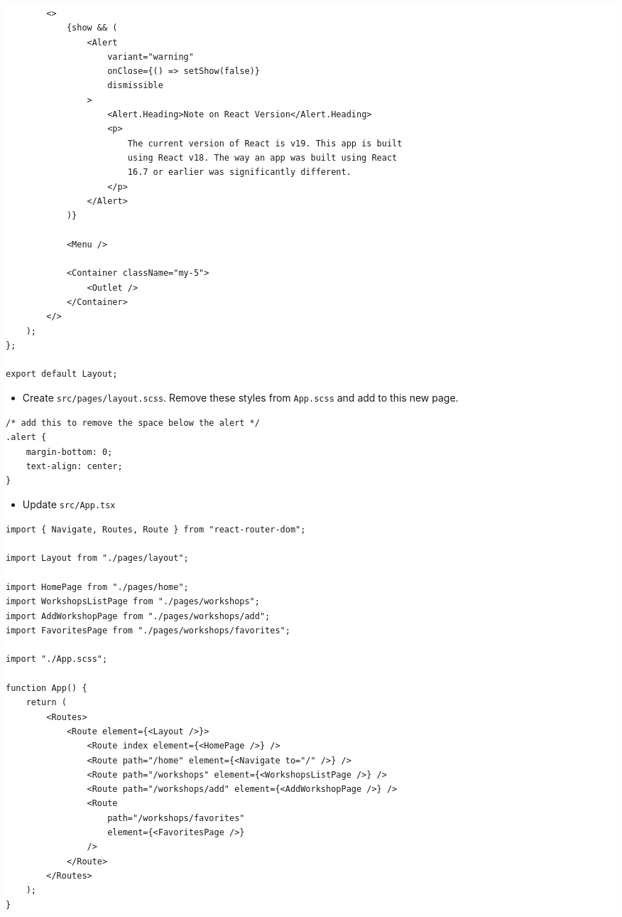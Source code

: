 ```tsx
        <>
            {show && (
                <Alert
                    variant="warning"
                    onClose={() => setShow(false)}
                    dismissible
                >
                    <Alert.Heading>Note on React Version</Alert.Heading>
                    <p>
                        The current version of React is v19. This app is built
                        using React v18. The way an app was built using React
                        16.7 or earlier was significantly different.
                    </p>
                </Alert>
            )}

            <Menu />

            <Container className="my-5">
                <Outlet />
            </Container>
        </>
    );
};

export default Layout;
```
- Create `src/pages/layout.scss`. Remove these styles from `App.scss` and add to this new page.
```tsx
/* add this to remove the space below the alert */
.alert {
    margin-bottom: 0;
    text-align: center;
}
```
- Update `src/App.tsx`
```tsx
import { Navigate, Routes, Route } from "react-router-dom";

import Layout from "./pages/layout";

import HomePage from "./pages/home";
import WorkshopsListPage from "./pages/workshops";
import AddWorkshopPage from "./pages/workshops/add";
import FavoritesPage from "./pages/workshops/favorites";

import "./App.scss";

function App() {
    return (
        <Routes>
            <Route element={<Layout />}>
                <Route index element={<HomePage />} />
                <Route path="/home" element={<Navigate to="/" />} />
                <Route path="/workshops" element={<WorkshopsListPage />} />
                <Route path="/workshops/add" element={<AddWorkshopPage />} />
                <Route
                    path="/workshops/favorites"
                    element={<FavoritesPage />}
                />
            </Route>
        </Routes>
    );
}
```
